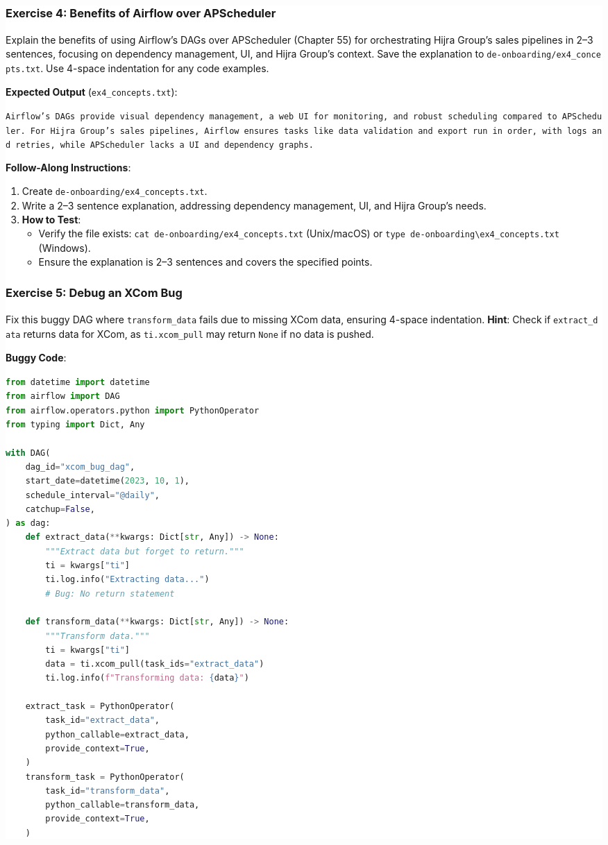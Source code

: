 ### Exercise 4: Benefits of Airflow over APScheduler

Explain the benefits of using Airflow’s DAGs over APScheduler (Chapter 55) for orchestrating Hijra Group’s sales pipelines in 2–3 sentences, focusing on dependency management, UI, and Hijra Group’s context. Save the explanation to `de-onboarding/ex4_concepts.txt`. Use 4-space indentation for any code examples.

**Expected Output** (`ex4_concepts.txt`):

```
Airflow’s DAGs provide visual dependency management, a web UI for monitoring, and robust scheduling compared to APScheduler. For Hijra Group’s sales pipelines, Airflow ensures tasks like data validation and export run in order, with logs and retries, while APScheduler lacks a UI and dependency graphs.
```

**Follow-Along Instructions**:

1. Create `de-onboarding/ex4_concepts.txt`.
2. Write a 2–3 sentence explanation, addressing dependency management, UI, and Hijra Group’s needs.
3. **How to Test**:
   - Verify the file exists: `cat de-onboarding/ex4_concepts.txt` (Unix/macOS) or `type de-onboarding\ex4_concepts.txt` (Windows).
   - Ensure the explanation is 2–3 sentences and covers the specified points.

### Exercise 5: Debug an XCom Bug

Fix this buggy DAG where `transform_data` fails due to missing XCom data, ensuring 4-space indentation. **Hint**: Check if `extract_data` returns data for XCom, as `ti.xcom_pull` may return `None` if no data is pushed.

**Buggy Code**:

```python
from datetime import datetime
from airflow import DAG
from airflow.operators.python import PythonOperator
from typing import Dict, Any

with DAG(
    dag_id="xcom_bug_dag",
    start_date=datetime(2023, 10, 1),
    schedule_interval="@daily",
    catchup=False,
) as dag:
    def extract_data(**kwargs: Dict[str, Any]) -> None:
        """Extract data but forget to return."""
        ti = kwargs["ti"]
        ti.log.info("Extracting data...")
        # Bug: No return statement

    def transform_data(**kwargs: Dict[str, Any]) -> None:
        """Transform data."""
        ti = kwargs["ti"]
        data = ti.xcom_pull(task_ids="extract_data")
        ti.log.info(f"Transforming data: {data}")

    extract_task = PythonOperator(
        task_id="extract_data",
        python_callable=extract_data,
        provide_context=True,
    )
    transform_task = PythonOperator(
        task_id="transform_data",
        python_callable=transform_data,
        provide_context=True,
    )
```